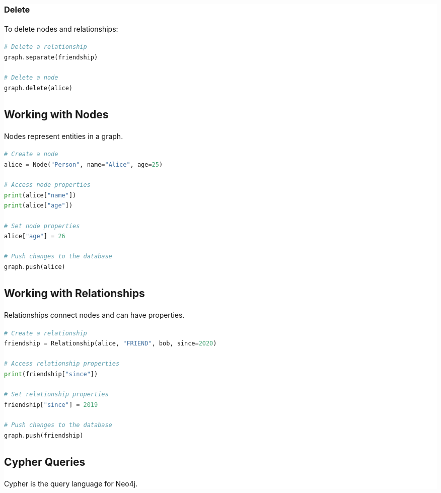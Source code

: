 ### Delete

To delete nodes and relationships:

```python
# Delete a relationship
graph.separate(friendship)

# Delete a node
graph.delete(alice)
```

## Working with Nodes

Nodes represent entities in a graph.

```python
# Create a node
alice = Node("Person", name="Alice", age=25)

# Access node properties
print(alice["name"])
print(alice["age"])

# Set node properties
alice["age"] = 26

# Push changes to the database
graph.push(alice)
```

## Working with Relationships

Relationships connect nodes and can have properties.

```python
# Create a relationship
friendship = Relationship(alice, "FRIEND", bob, since=2020)

# Access relationship properties
print(friendship["since"])

# Set relationship properties
friendship["since"] = 2019

# Push changes to the database
graph.push(friendship)
```

## Cypher Queries

Cypher is the query language for Neo4j.
